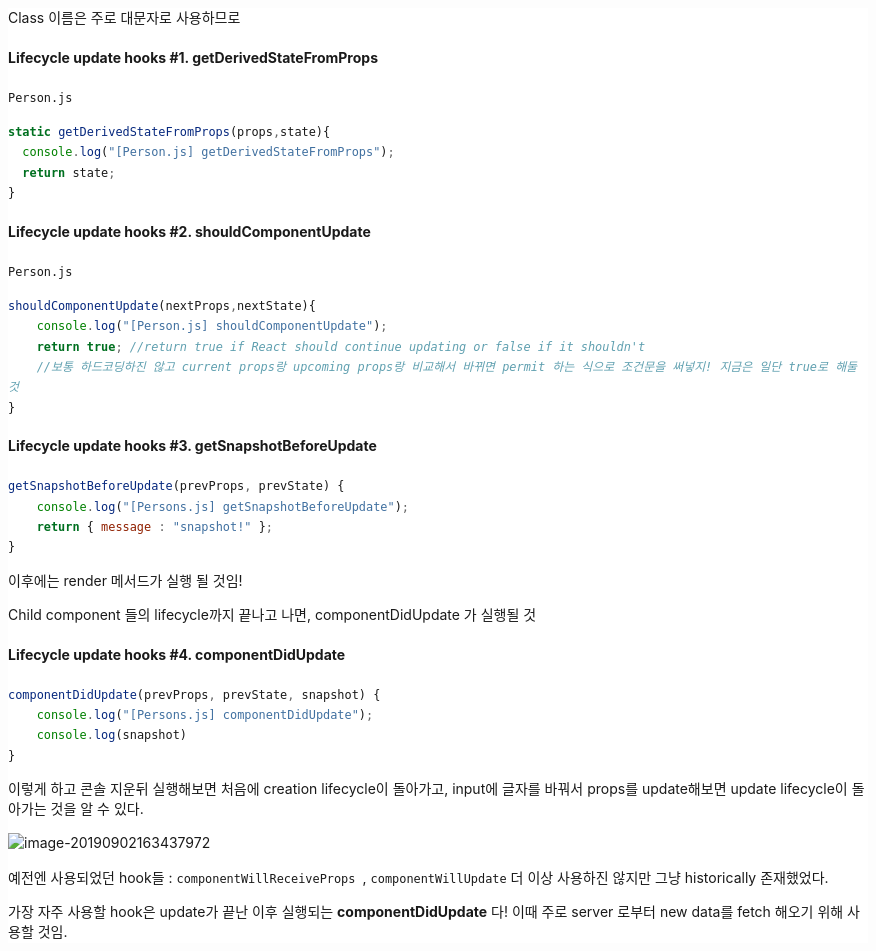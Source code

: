    Class 이름은 주로 대문자로 사용하므로

#### Lifecycle update hooks #1. getDerivedStateFromProps

`Person.js`

```javascript
static getDerivedStateFromProps(props,state){
  console.log("[Person.js] getDerivedStateFromProps");
  return state;
}
```

#### Lifecycle update hooks #2. shouldComponentUpdate

`Person.js`

```javascript
shouldComponentUpdate(nextProps,nextState){
    console.log("[Person.js] shouldComponentUpdate");
    return true; //return true if React should continue updating or false if it shouldn't
  	//보통 하드코딩하진 않고 current props랑 upcoming props랑 비교해서 바뀌면 permit 하는 식으로 조건문을 써넣지! 지금은 일단 true로 해둘 것
} 
```

#### Lifecycle update hooks #3. getSnapshotBeforeUpdate

```javascript
getSnapshotBeforeUpdate(prevProps, prevState) {
    console.log("[Persons.js] getSnapshotBeforeUpdate");
    return { message : "snapshot!" };
}
```

이후에는 render 메서드가 실행 될 것임!

Child component 들의 lifecycle까지 끝나고 나면, componentDidUpdate 가 실행될 것

#### Lifecycle update hooks #4. componentDidUpdate

```javascript
componentDidUpdate(prevProps, prevState, snapshot) {
    console.log("[Persons.js] componentDidUpdate");
    console.log(snapshot)
}
```

이렇게 하고 콘솔 지운뒤 실행해보면 처음에 creation lifecycle이 돌아가고, input에 글자를 바꿔서 props를 update해보면 update lifecycle이 돌아가는 것을 알 수 있다.

![image-20190902163437972](/Users/hanameee/Desktop/PROGRAMMING/REACT_study/Udemy/images/image-20190902163437972.png)

예전엔 사용되었던 hook들 : `componentWillReceiveProps `, `componentWillUpdate` 
더 이상 사용하진 않지만 그냥 historically 존재했었다.

가장 자주 사용할 hook은 update가 끝난 이후 실행되는 **componentDidUpdate** 다! 이때  주로 server 로부터 new data를 fetch 해오기 위해 사용할 것임.
